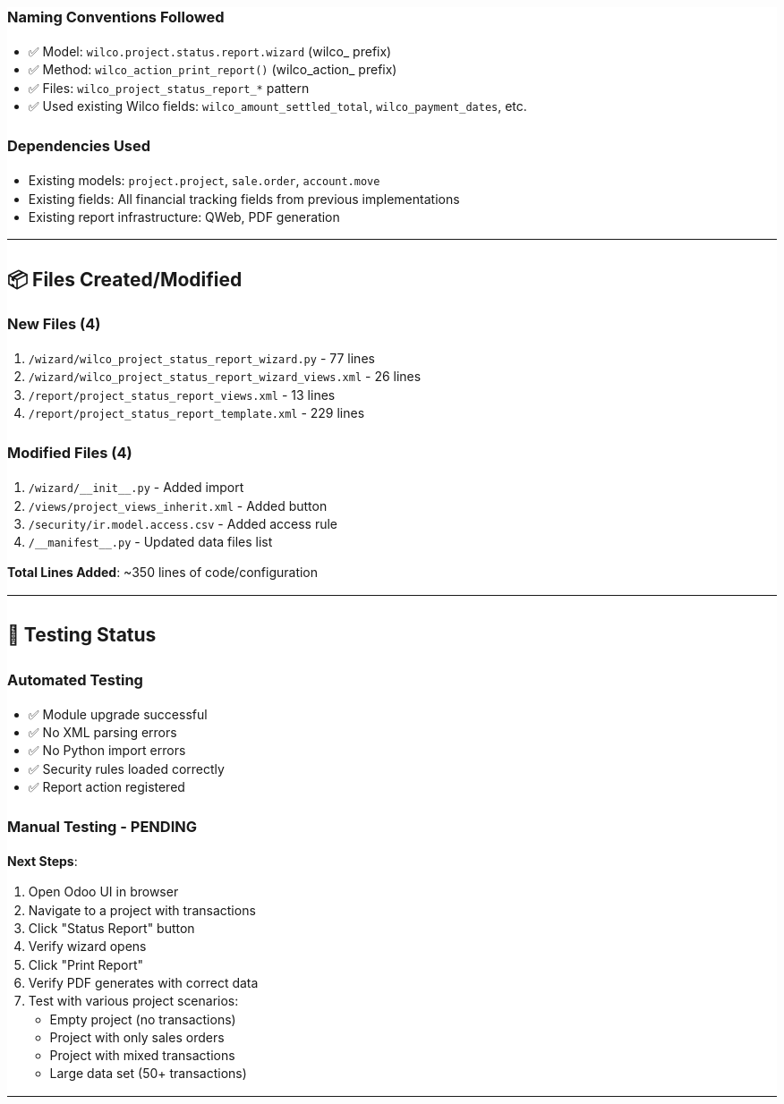 ### Naming Conventions Followed
- ✅ Model: `wilco.project.status.report.wizard` (wilco_ prefix)
- ✅ Method: `wilco_action_print_report()` (wilco_action_ prefix)
- ✅ Files: `wilco_project_status_report_*` pattern
- ✅ Used existing Wilco fields: `wilco_amount_settled_total`, `wilco_payment_dates`, etc.

### Dependencies Used
- Existing models: `project.project`, `sale.order`, `account.move`
- Existing fields: All financial tracking fields from previous implementations
- Existing report infrastructure: QWeb, PDF generation

---

## 📦 Files Created/Modified

### New Files (4)
1. `/wizard/wilco_project_status_report_wizard.py` - 77 lines
2. `/wizard/wilco_project_status_report_wizard_views.xml` - 26 lines
3. `/report/project_status_report_views.xml` - 13 lines
4. `/report/project_status_report_template.xml` - 229 lines

### Modified Files (4)
1. `/wizard/__init__.py` - Added import
2. `/views/project_views_inherit.xml` - Added button
3. `/security/ir.model.access.csv` - Added access rule
4. `/__manifest__.py` - Updated data files list

**Total Lines Added**: ~350 lines of code/configuration

---

## 🧪 Testing Status

### Automated Testing
- ✅ Module upgrade successful
- ✅ No XML parsing errors
- ✅ No Python import errors
- ✅ Security rules loaded correctly
- ✅ Report action registered

### Manual Testing - PENDING
**Next Steps**:
1. Open Odoo UI in browser
2. Navigate to a project with transactions
3. Click "Status Report" button
4. Verify wizard opens
5. Click "Print Report"
6. Verify PDF generates with correct data
7. Test with various project scenarios:
   - Empty project (no transactions)
   - Project with only sales orders
   - Project with mixed transactions
   - Large data set (50+ transactions)

---
